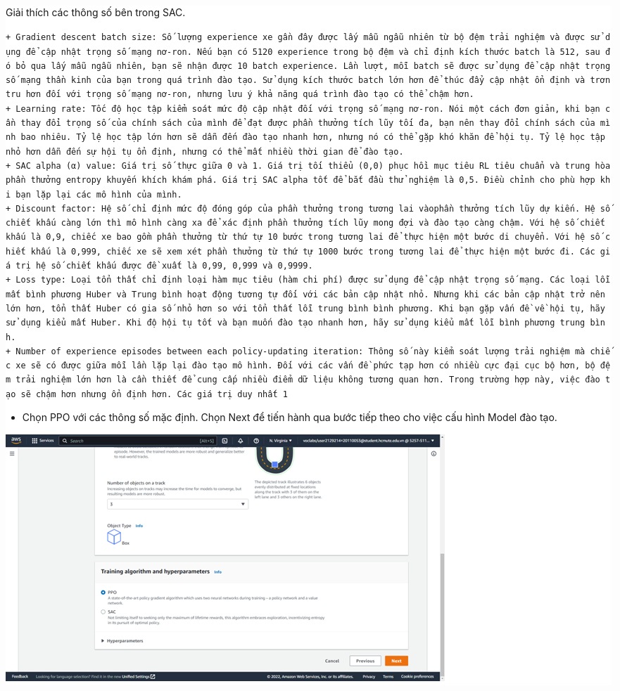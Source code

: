 Giải thích các thông số bên trong SAC.

    + Gradient descent batch size: Số lượng experience xe gần đây được lấy mẫu ngẫu nhiên từ bộ đệm trải nghiệm và được sử dụng để cập nhật trọng số mạng nơ-ron. Nếu bạn có 5120 experience trong bộ đệm và chỉ định kích thước batch là 512, sau đó bỏ qua lấy mẫu ngẫu nhiên, bạn sẽ nhận được 10 batch experience. Lần lượt, mỗi batch sẽ được sử dụng để cập nhật trọng số mạng thần kinh của bạn trong quá trình đào tạo. Sử dụng kích thước batch lớn hơn để thúc đẩy cập nhật ổn định và trơn tru hơn đối với trọng số mạng nơ-ron, nhưng lưu ý khả năng quá trình đào tạo có thể chậm hơn.
    + Learning rate: Tốc độ học tập kiểm soát mức độ cập nhật đối với trọng số mạng nơ-ron. Nói một cách đơn giản, khi bạn cần thay đổi trọng số của chính sách của mình để đạt được phần thưởng tích lũy tối đa, bạn nên thay đổi chính sách của mình bao nhiêu. Tỷ lệ học tập lớn hơn sẽ dẫn đến đào tạo nhanh hơn, nhưng nó có thể gặp khó khăn để hội tụ. Tỷ lệ học tập nhỏ hơn dẫn đến sự hội tụ ổn định, nhưng có thể mất nhiều thời gian để đào tạo.
    + SAC alpha (α) value: Giá trị số thực giữa 0 và 1. Giá trị tối thiểu (0,0) phục hồi mục tiêu RL tiêu chuẩn và trung hòa phần thưởng entropy khuyến khích khám phá. Giá trị SAC alpha tốt để bắt đầu thử nghiệm là 0,5. Điều chỉnh cho phù hợp khi bạn lặp lại các mô hình của mình.
    + Discount factor: Hệ số chỉ định mức độ đóng góp của phần thưởng trong tương lai vàophần thưởng tích lũy dự kiến. Hệ số chiết khấu càng lớn thì mô hình càng xa để xác định phần thưởng tích lũy mong đợi và đào tạo càng chậm. Với hệ số chiết khấu là 0,9, chiếc xe bao gồm phần thưởng từ thứ tự 10 bước trong tương lai để thực hiện một bước di chuyển. Với hệ số chiết khấu là 0,999, chiếc xe sẽ xem xét phần thưởng từ thứ tự 1000 bước trong tương lai để thực hiện một bước đi. Các giá trị hệ số chiết khấu được đề xuất là 0,99, 0,999 và 0,9999.
    + Loss type: Loại tổn thất chỉ định loại hàm mục tiêu (hàm chi phí) được sử dụng để cập nhật trọng số mạng. Các loại lỗi mất bình phương Huber và Trung bình hoạt động tương tự đối với các bản cập nhật nhỏ. Nhưng khi các bản cập nhật trở nên lớn hơn, tổn thất Huber có gia số nhỏ hơn so với tổn thất lỗi trung bình bình phương. Khi bạn gặp vấn đề về hội tụ, hãy sử dụng kiểu mất Huber. Khi độ hội tụ tốt và bạn muốn đào tạo nhanh hơn, hãy sử dụng kiểu mất lỗi bình phương trung bình.
    + Number of experience episodes between each policy-updating iteration: Thông số này kiểm soát lượng trải nghiệm mà chiếc xe sẽ có được giữa mỗi lần lặp lại đào tạo mô hình. Đối với các vấn đề phức tạp hơn có nhiều cực đại cục bộ hơn, bộ đệm trải nghiệm lớn hơn là cần thiết để cung cấp nhiều điểm dữ liệu không tương quan hơn. Trong trường hợp này, việc đào tạo sẽ chậm hơn nhưng ổn định hơn. Các giá trị duy nhất 1

-	Chọn PPO với các thông số mặc định.
Chọn Next để tiến hành qua bước tiếp theo cho việc cấu hình Model đào tạo.

<img src="img/15.2.2.png">
